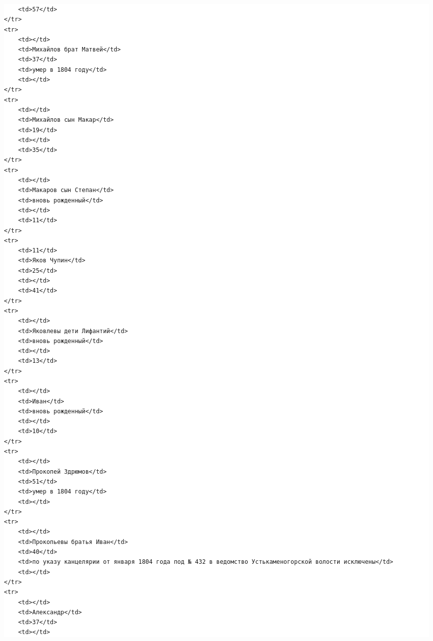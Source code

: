         <td>57</td>
    </tr>
    <tr>
        <td></td>
        <td>Михайлов брат Матвей</td>
        <td>37</td>
        <td>умер в 1804 году</td>
        <td></td>
    </tr>
    <tr>
        <td></td>
        <td>Михайлов сын Макар</td>
        <td>19</td>
        <td></td>
        <td>35</td>
    </tr>
    <tr>
        <td></td>
        <td>Макаров сын Степан</td>
        <td>вновь рожденный</td>
        <td></td>
        <td>11</td>
    </tr>
    <tr>
        <td>11</td>
        <td>Яков Чупин</td>
        <td>25</td>
        <td></td>
        <td>41</td>
    </tr>
    <tr>
        <td></td>
        <td>Яковлевы дети Лифантий</td>
        <td>вновь рожденный</td>
        <td></td>
        <td>13</td>
    </tr>
    <tr>
        <td></td>
        <td>Иван</td>
        <td>вновь рожденный</td>
        <td></td>
        <td>10</td>
    </tr>
    <tr>
        <td></td>
        <td>Прокопей Здрюмов</td>
        <td>51</td>
        <td>умер в 1804 году</td>
        <td></td>
    </tr>
    <tr>
        <td></td>
        <td>Прокопьевы братья Иван</td>
        <td>40</td>
        <td>по указу канцелярии от января 1804 года под № 432 в ведомство Устькаменогорской волости исключены</td>
        <td></td>
    </tr>
    <tr>
        <td></td>
        <td>Александр</td>
        <td>37</td>
        <td></td>